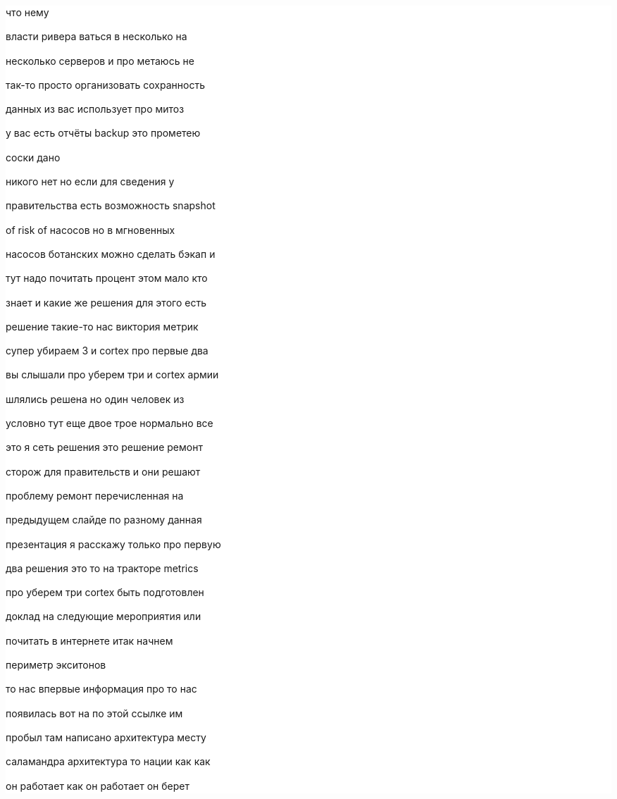 что нему

власти ривера ваться в несколько на

несколько серверов и про метаюсь не

так-то просто организовать сохранность

данных из вас использует про митоз

у вас есть отчёты backup это прометею

соски дано

никого нет но если для сведения у

правительства есть возможность snapshot

of risk of насосов но в мгновенных

насосов ботанских можно сделать бэкап и

тут надо почитать процент этом мало кто

знает и какие же решения для этого есть

решение такие-то нас виктория метрик

супер убираем 3 и cortex про первые два

вы слышали про уберем три и cortex армии

шлялись решена но один человек из

условно тут еще двое трое нормально все

это я сеть решения это решение ремонт

сторож для правительств и они решают

проблему ремонт перечисленная на

предыдущем слайде по разному данная

презентация я расскажу только про первую

два решения это то на тракторе metrics

про уберем три cortex быть подготовлен

доклад на следующие мероприятия или

почитать в интернете итак начнем

периметр экситонов

то нас впервые информация про то нас

появилась вот на по этой ссылке им

пробыл там написано архитектура месту

саламандра архитектура то нации как как

он работает как он работает он берет
